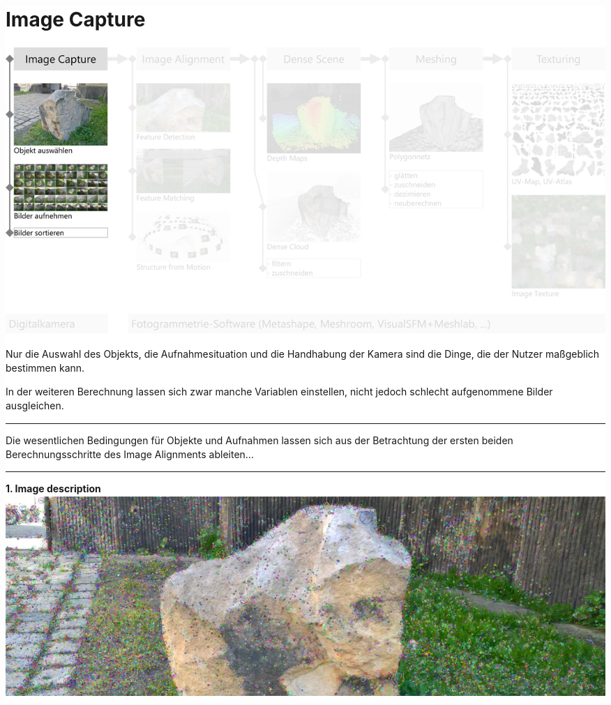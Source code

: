 # Image Capture

![schematische Übersicht des fotogrammetrischen 3D-Scanverfahrens, Teil 1](assets/photogrammetry_process1.jpg)

Nur die Auswahl des Objekts, die Aufnahmesituation und die Handhabung der Kamera sind die Dinge, die der Nutzer maßgeblich bestimmen kann.

In der weiteren Berechnung lassen sich zwar manche Variablen einstellen, nicht jedoch schlecht aufgenommene Bilder ausgleichen.

---

Die wesentlichen Bedingungen für Objekte und Aufnahmen lassen sich aus der Betrachtung der ersten beiden Berechnungsschritte des Image Alignments ableiten...

---

__1. Image description__  
![Streifen eines Fotos mit markierten Merkmalen](assets/stein_description.jpg "Die _Image description_ ist der erste Schritt der Berechnung.")
